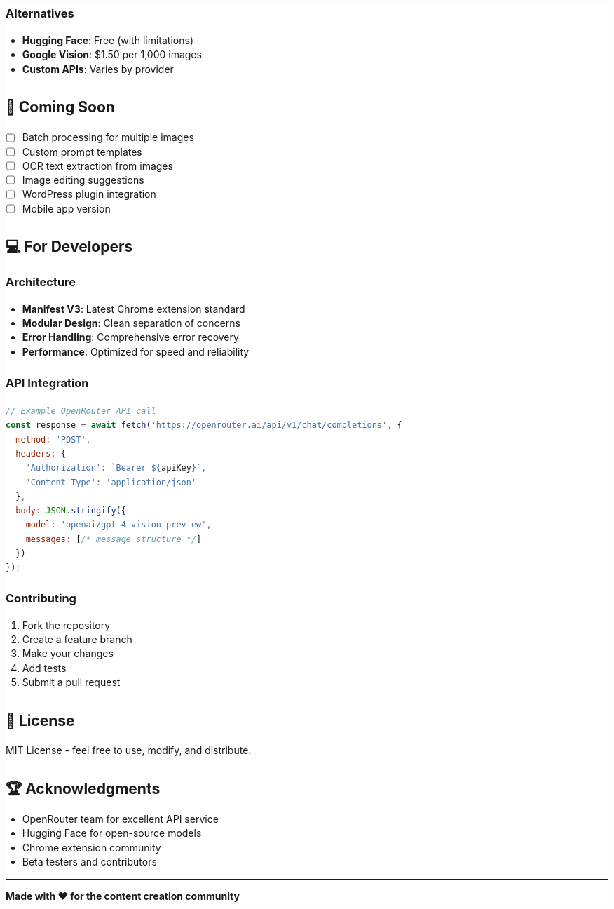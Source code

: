 ### Alternatives
- **Hugging Face**: Free (with limitations)
- **Google Vision**: $1.50 per 1,000 images
- **Custom APIs**: Varies by provider

## 🚀 Coming Soon

- [ ] Batch processing for multiple images
- [ ] Custom prompt templates
- [ ] OCR text extraction from images
- [ ] Image editing suggestions
- [ ] WordPress plugin integration
- [ ] Mobile app version

## 💻 For Developers

### Architecture
- **Manifest V3**: Latest Chrome extension standard
- **Modular Design**: Clean separation of concerns
- **Error Handling**: Comprehensive error recovery
- **Performance**: Optimized for speed and reliability

### API Integration
```javascript
// Example OpenRouter API call
const response = await fetch('https://openrouter.ai/api/v1/chat/completions', {
  method: 'POST',
  headers: {
    'Authorization': `Bearer ${apiKey}`,
    'Content-Type': 'application/json'
  },
  body: JSON.stringify({
    model: 'openai/gpt-4-vision-preview',
    messages: [/* message structure */]
  })
});
```

### Contributing
1. Fork the repository
2. Create a feature branch
3. Make your changes
4. Add tests
5. Submit a pull request

## 📄 License

MIT License - feel free to use, modify, and distribute.

## 🏆 Acknowledgments

- OpenRouter team for excellent API service
- Hugging Face for open-source models
- Chrome extension community
- Beta testers and contributors

---

**Made with ❤️ for the content creation community** 